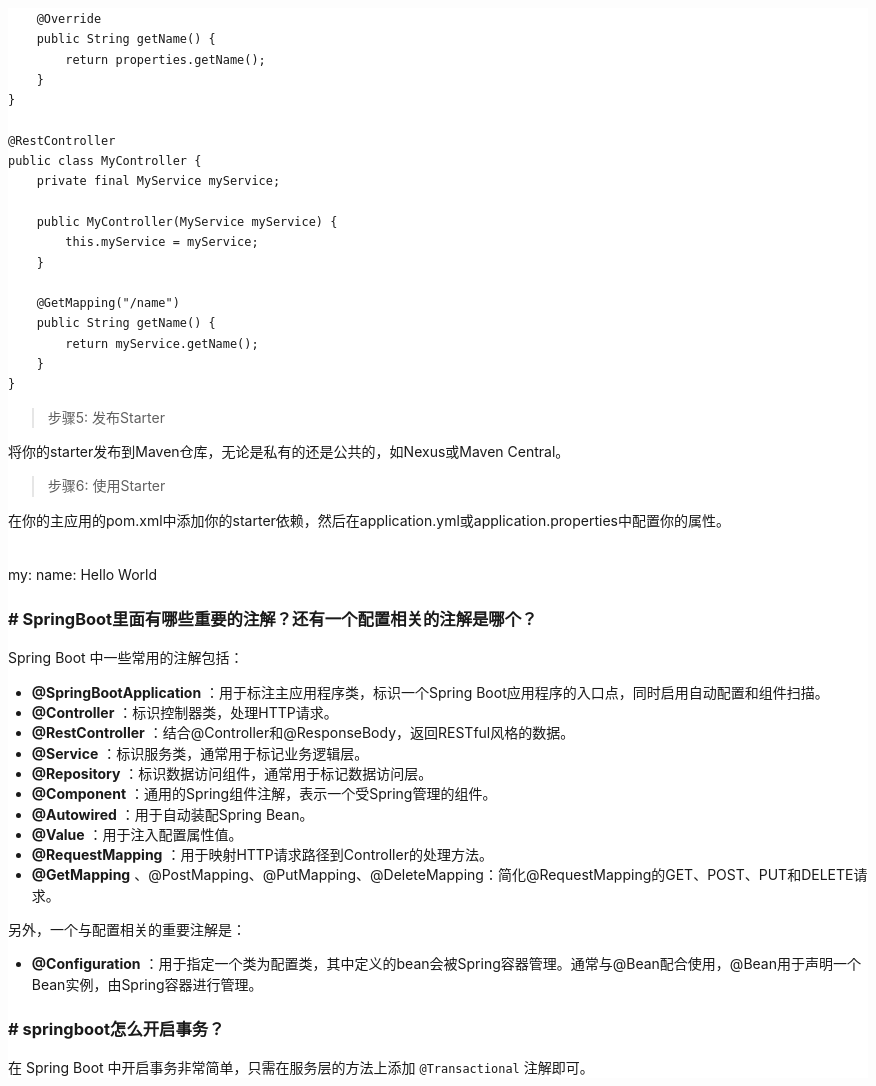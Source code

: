         @Override
        public String getName() {
            return properties.getName();
        }
    }
    
    @RestController
    public class MyController {
        private final MyService myService;
    
        public MyController(MyService myService) {
            this.myService = myService;
        }
    
        @GetMapping("/name")
        public String getName() {
            return myService.getName();
        }
    }


> 步骤5: 发布Starter

将你的starter发布到Maven仓库，无论是私有的还是公共的，如Nexus或Maven Central。

> 步骤6: 使用Starter

在你的主应用的pom.xml中添加你的starter依赖，然后在application.yml或application.properties中配置你的属性。


​    
    my:
        name: Hello World


### # SpringBoot里面有哪些重要的注解？还有一个配置相关的注解是哪个？

Spring Boot 中一些常用的注解包括：

  * **@SpringBootApplication** ：用于标注主应用程序类，标识一个Spring Boot应用程序的入口点，同时启用自动配置和组件扫描。
  * **@Controller** ：标识控制器类，处理HTTP请求。
  * **@RestController** ：结合@Controller和@ResponseBody，返回RESTful风格的数据。
  * **@Service** ：标识服务类，通常用于标记业务逻辑层。
  * **@Repository** ：标识数据访问组件，通常用于标记数据访问层。
  * **@Component** ：通用的Spring组件注解，表示一个受Spring管理的组件。
  * **@Autowired** ：用于自动装配Spring Bean。
  * **@Value** ：用于注入配置属性值。
  * **@RequestMapping** ：用于映射HTTP请求路径到Controller的处理方法。
  * **@GetMapping** 、@PostMapping、@PutMapping、@DeleteMapping：简化@RequestMapping的GET、POST、PUT和DELETE请求。

另外，一个与配置相关的重要注解是：

  * **@Configuration** ：用于指定一个类为配置类，其中定义的bean会被Spring容器管理。通常与@Bean配合使用，@Bean用于声明一个Bean实例，由Spring容器进行管理。

### # springboot怎么开启事务？

在 Spring Boot 中开启事务非常简单，只需在服务层的方法上添加 `@Transactional` 注解即可。
